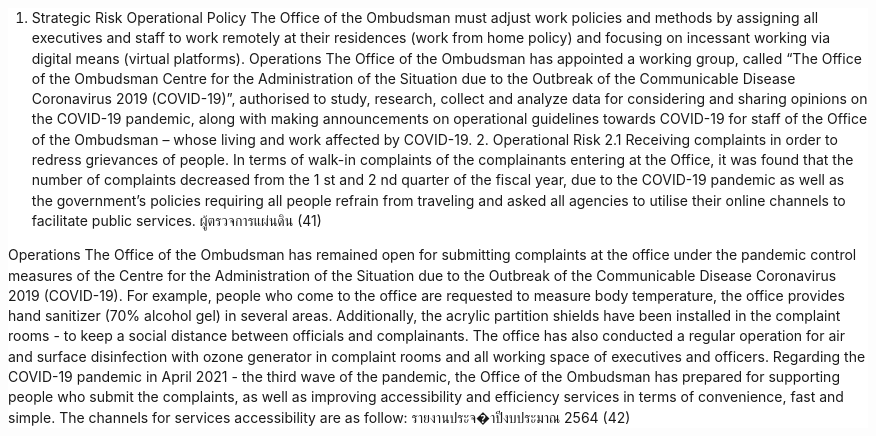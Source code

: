 1. Strategic Risk Operational Policy The Office of the Ombudsman must adjust work policies and methods by assigning all executives and staff to work remotely at their residences (work from home policy) and focusing on incessant working via digital means (virtual platforms). Operations The Office of the Ombudsman has appointed a working group, called “The Office of the Ombudsman Centre for the Administration of the Situation due to the Outbreak of the Communicable Disease Coronavirus 2019 (COVID-19)”, authorised to study, research, collect and analyze data for considering and sharing opinions on the COVID-19 pandemic, along with making announcements on operational guidelines towards COVID-19 for staff of the Office of the Ombudsman – whose living and work affected by COVID-19. 2. Operational Risk 2.1 Receiving complaints in order to redress grievances of people. In terms of walk-in complaints of the complainants entering at the Office, it was found that the number of complaints decreased from the 1 st and 2 nd quarter of the fiscal year, due to the COVID-19 pandemic as well as the government’s policies requiring all people refrain from traveling and asked all agencies to utilise their online channels to facilitate public services. ผู้ตรวจการแผ่นดิน (41)

Operations The Office of the Ombudsman has remained open for submitting complaints at the office under the pandemic control measures of the Centre for the Administration of the Situation due to the Outbreak of the Communicable Disease Coronavirus 2019 (COVID-19). For example, people who come to the office are requested to measure body temperature, the office provides hand sanitizer (70% alcohol gel) in several areas. Additionally, the acrylic partition shields have been installed in the complaint rooms - to keep a social distance between officials and complainants. The office has also conducted a regular operation for air and surface disinfection with ozone generator in complaint rooms and all working space of executives and officers. Regarding the COVID-19 pandemic in April 2021 - the third wave of the pandemic, the Office of the Ombudsman has prepared for supporting people who submit the complaints, as well as improving accessibility and efficiency services in terms of convenience, fast and simple. The channels for services accessibility are as follow: รายงานประจ�าปีงบประมาณ 2564 (42)

